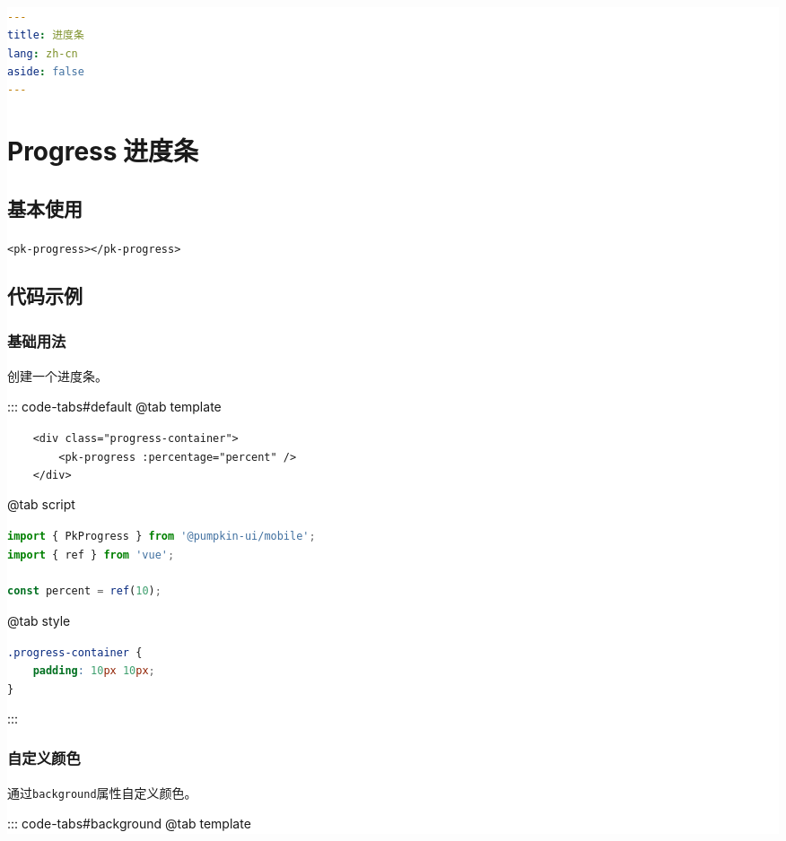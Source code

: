 ```yaml
---
title: 进度条
lang: zh-cn
aside: false
---
```


# Progress 进度条

## 基本使用
```vue
<pk-progress></pk-progress>
```

## 代码示例
### 基础用法
创建一个进度条。

::: code-tabs#default
@tab template

```vue [template]
    <div class="progress-container">
        <pk-progress :percentage="percent" />
    </div>
```

@tab script
```js [script]
import { PkProgress } from '@pumpkin-ui/mobile';
import { ref } from 'vue';

const percent = ref(10);

```

@tab style
```css [style]
.progress-container {
    padding: 10px 10px;
}
```
:::


### 自定义颜色
通过`background`属性自定义颜色。

::: code-tabs#background
@tab template
